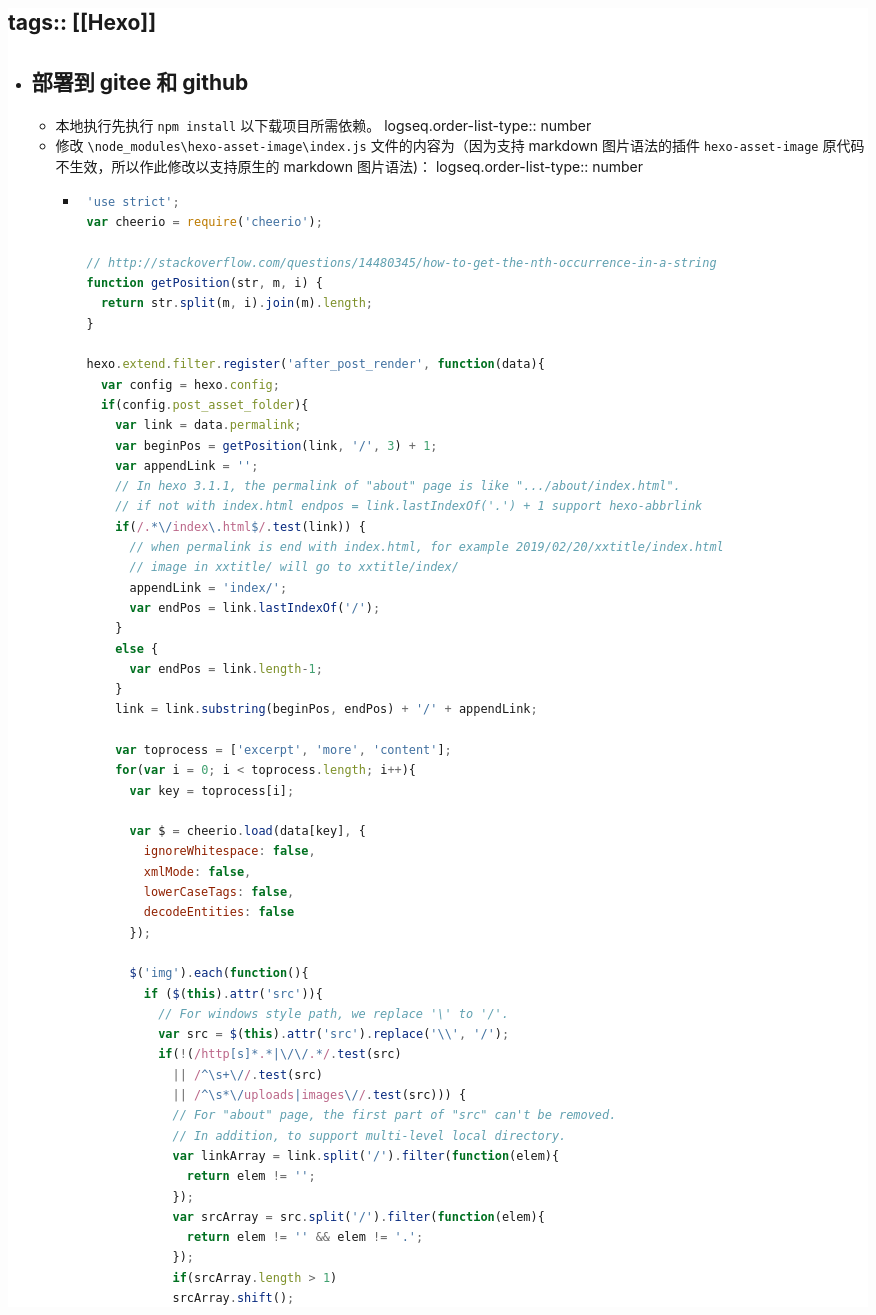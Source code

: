 tags:: [[Hexo]]
---

- ## 部署到 gitee 和 github
	- 本地执行先执行 `npm install` 以下载项目所需依赖。
	  logseq.order-list-type:: number
	- 修改 `\node_modules\hexo-asset-image\index.js` 文件的内容为（因为支持 markdown 图片语法的插件 `hexo-asset-image` 原代码不生效，所以作此修改以支持原生的 markdown 图片语法)：
	  logseq.order-list-type:: number
		- ```js
		   'use strict';
		   var cheerio = require('cheerio');
		   
		   // http://stackoverflow.com/questions/14480345/how-to-get-the-nth-occurrence-in-a-string
		   function getPosition(str, m, i) {
		     return str.split(m, i).join(m).length;
		   }
		   
		   hexo.extend.filter.register('after_post_render', function(data){
		     var config = hexo.config;
		     if(config.post_asset_folder){
		       var link = data.permalink;
		       var beginPos = getPosition(link, '/', 3) + 1;
		       var appendLink = '';
		       // In hexo 3.1.1, the permalink of "about" page is like ".../about/index.html".
		       // if not with index.html endpos = link.lastIndexOf('.') + 1 support hexo-abbrlink
		       if(/.*\/index\.html$/.test(link)) {
		         // when permalink is end with index.html, for example 2019/02/20/xxtitle/index.html
		         // image in xxtitle/ will go to xxtitle/index/
		         appendLink = 'index/';
		         var endPos = link.lastIndexOf('/');
		       }
		       else {
		         var endPos = link.length-1;
		       }
		       link = link.substring(beginPos, endPos) + '/' + appendLink;
		   
		       var toprocess = ['excerpt', 'more', 'content'];
		       for(var i = 0; i < toprocess.length; i++){
		         var key = toprocess[i];
		   
		         var $ = cheerio.load(data[key], {
		           ignoreWhitespace: false,
		           xmlMode: false,
		           lowerCaseTags: false,
		           decodeEntities: false
		         });
		   
		         $('img').each(function(){
		           if ($(this).attr('src')){
		             // For windows style path, we replace '\' to '/'.
		             var src = $(this).attr('src').replace('\\', '/');
		             if(!(/http[s]*.*|\/\/.*/.test(src)
		               || /^\s+\//.test(src)
		               || /^\s*\/uploads|images\//.test(src))) {
		               // For "about" page, the first part of "src" can't be removed.
		               // In addition, to support multi-level local directory.
		               var linkArray = link.split('/').filter(function(elem){
		                 return elem != '';
		               });
		               var srcArray = src.split('/').filter(function(elem){
		                 return elem != '' && elem != '.';
		               });
		               if(srcArray.length > 1)
		               srcArray.shift();